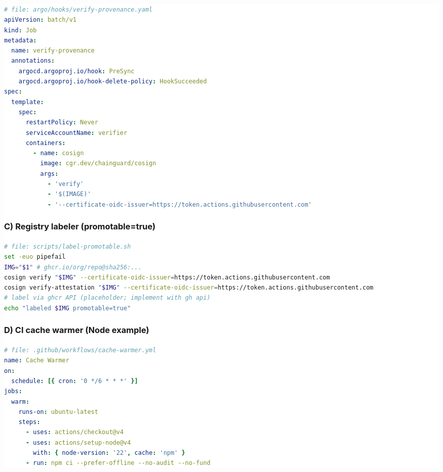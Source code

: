 ```yaml
# file: argo/hooks/verify-provenance.yaml
apiVersion: batch/v1
kind: Job
metadata:
  name: verify-provenance
  annotations:
    argocd.argoproj.io/hook: PreSync
    argocd.argoproj.io/hook-delete-policy: HookSucceeded
spec:
  template:
    spec:
      restartPolicy: Never
      serviceAccountName: verifier
      containers:
        - name: cosign
          image: cgr.dev/chainguard/cosign
          args:
            - 'verify'
            - '$(IMAGE)'
            - '--certificate-oidc-issuer=https://token.actions.githubusercontent.com'
```

### C) Registry labeler (promotable=true)

```bash
# file: scripts/label-promotable.sh
set -euo pipefail
IMG="$1" # ghcr.io/org/repo@sha256:...
cosign verify "$IMG" --certificate-oidc-issuer=https://token.actions.githubusercontent.com
cosign verify-attestation "$IMG" --certificate-oidc-issuer=https://token.actions.githubusercontent.com
# label via ghcr API (placeholder; implement with gh api)
echo "labeled $IMG promotable=true"
```

### D) CI cache warmer (Node example)

```yaml
# file: .github/workflows/cache-warmer.yml
name: Cache Warmer
on:
  schedule: [{ cron: '0 */6 * * *' }]
jobs:
  warm:
    runs-on: ubuntu-latest
    steps:
      - uses: actions/checkout@v4
      - uses: actions/setup-node@v4
        with: { node-version: '22', cache: 'npm' }
      - run: npm ci --prefer-offline --no-audit --no-fund
```
